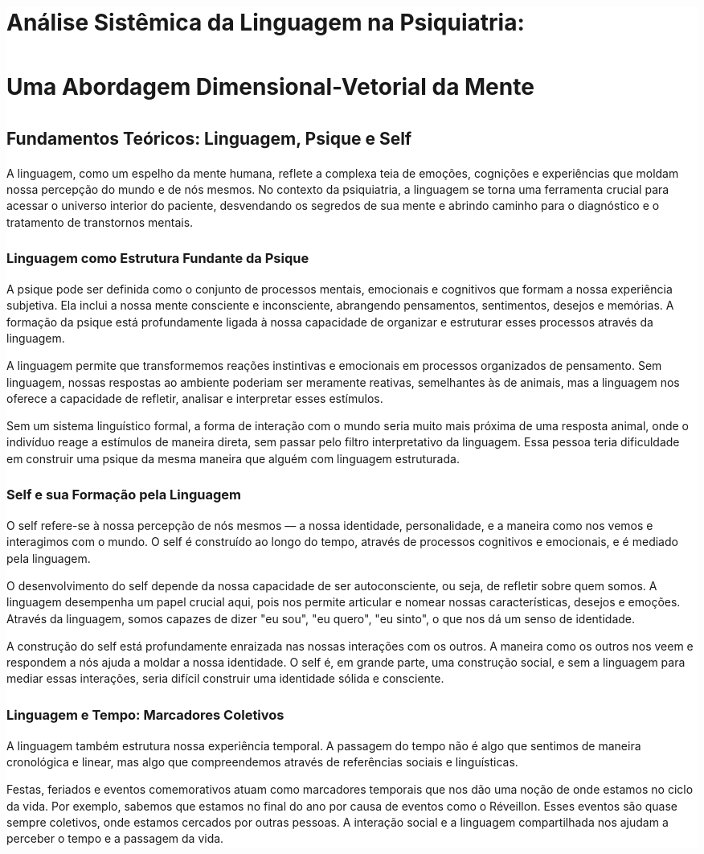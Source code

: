# Análise Sistêmica da Linguagem na Psiquiatria: 
# Uma Abordagem Dimensional-Vetorial da Mente

## Fundamentos Teóricos: Linguagem, Psique e Self

A linguagem, como um espelho da mente humana, reflete a complexa teia de emoções, cognições e experiências que moldam nossa percepção do mundo e de nós mesmos. No contexto da psiquiatria, a linguagem se torna uma ferramenta crucial para acessar o universo interior do paciente, desvendando os segredos de sua mente e abrindo caminho para o diagnóstico e o tratamento de transtornos mentais.

### Linguagem como Estrutura Fundante da Psique

A psique pode ser definida como o conjunto de processos mentais, emocionais e cognitivos que formam a nossa experiência subjetiva. Ela inclui a nossa mente consciente e inconsciente, abrangendo pensamentos, sentimentos, desejos e memórias. A formação da psique está profundamente ligada à nossa capacidade de organizar e estruturar esses processos através da linguagem.

A linguagem permite que transformemos reações instintivas e emocionais em processos organizados de pensamento. Sem linguagem, nossas respostas ao ambiente poderiam ser meramente reativas, semelhantes às de animais, mas a linguagem nos oferece a capacidade de refletir, analisar e interpretar esses estímulos.

Sem um sistema linguístico formal, a forma de interação com o mundo seria muito mais próxima de uma resposta animal, onde o indivíduo reage a estímulos de maneira direta, sem passar pelo filtro interpretativo da linguagem. Essa pessoa teria dificuldade em construir uma psique da mesma maneira que alguém com linguagem estruturada.

### Self e sua Formação pela Linguagem

O self refere-se à nossa percepção de nós mesmos — a nossa identidade, personalidade, e a maneira como nos vemos e interagimos com o mundo. O self é construído ao longo do tempo, através de processos cognitivos e emocionais, e é mediado pela linguagem.

O desenvolvimento do self depende da nossa capacidade de ser autoconsciente, ou seja, de refletir sobre quem somos. A linguagem desempenha um papel crucial aqui, pois nos permite articular e nomear nossas características, desejos e emoções. Através da linguagem, somos capazes de dizer "eu sou", "eu quero", "eu sinto", o que nos dá um senso de identidade.

A construção do self está profundamente enraizada nas nossas interações com os outros. A maneira como os outros nos veem e respondem a nós ajuda a moldar a nossa identidade. O self é, em grande parte, uma construção social, e sem a linguagem para mediar essas interações, seria difícil construir uma identidade sólida e consciente.

### Linguagem e Tempo: Marcadores Coletivos

A linguagem também estrutura nossa experiência temporal. A passagem do tempo não é algo que sentimos de maneira cronológica e linear, mas algo que compreendemos através de referências sociais e linguísticas.

Festas, feriados e eventos comemorativos atuam como marcadores temporais que nos dão uma noção de onde estamos no ciclo da vida. Por exemplo, sabemos que estamos no final do ano por causa de eventos como o Réveillon. Esses eventos são quase sempre coletivos, onde estamos cercados por outras pessoas. A interação social e a linguagem compartilhada nos ajudam a perceber o tempo e a passagem da vida.
